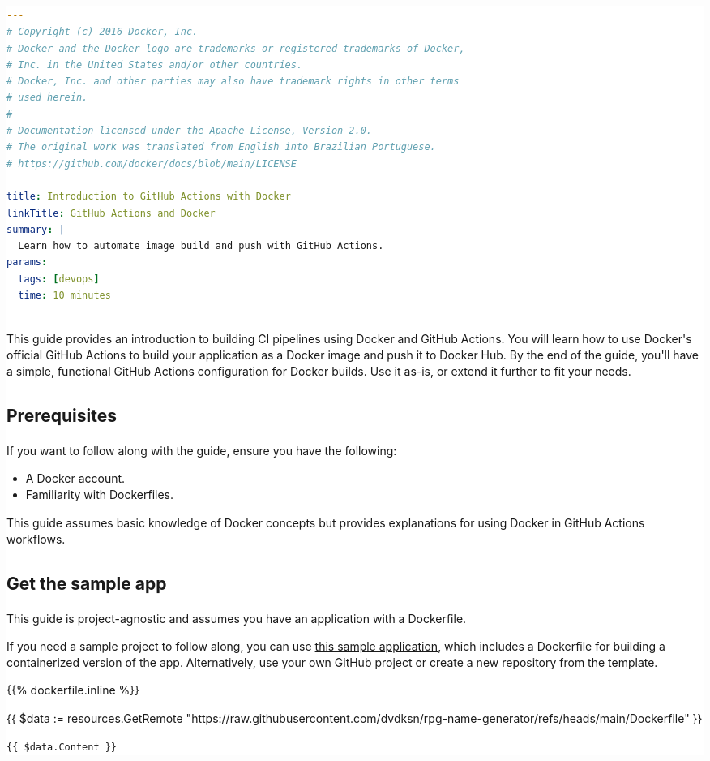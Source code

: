 ```yaml
---
# Copyright (c) 2016 Docker, Inc.
# Docker and the Docker logo are trademarks or registered trademarks of Docker,
# Inc. in the United States and/or other countries.
# Docker, Inc. and other parties may also have trademark rights in other terms
# used herein.
#
# Documentation licensed under the Apache License, Version 2.0.
# The original work was translated from English into Brazilian Portuguese.
# https://github.com/docker/docs/blob/main/LICENSE

title: Introduction to GitHub Actions with Docker
linkTitle: GitHub Actions and Docker
summary: |
  Learn how to automate image build and push with GitHub Actions.
params:
  tags: [devops]
  time: 10 minutes
---
```

This guide provides an introduction to building CI pipelines using Docker and
GitHub Actions. You will learn how to use Docker's official GitHub Actions to
build your application as a Docker image and push it to Docker Hub. By the end
of the guide, you'll have a simple, functional GitHub Actions configuration for
Docker builds. Use it as-is, or extend it further to fit your needs.

## Prerequisites

If you want to follow along with the guide, ensure you have the following:

- A Docker account.
- Familiarity with Dockerfiles.

This guide assumes basic knowledge of Docker concepts but provides explanations
for using Docker in GitHub Actions workflows.

## Get the sample app

This guide is project-agnostic and assumes you have an application with a
Dockerfile.

If you need a sample project to follow along, you can use [this sample
application](https://github.com/dvdksn/rpg-name-generator.git), which includes
a Dockerfile for building a containerized version of the app. Alternatively,
use your own GitHub project or create a new repository from the template.

{{% dockerfile.inline %}}

{{ $data := resources.GetRemote "https://raw.githubusercontent.com/dvdksn/rpg-name-generator/refs/heads/main/Dockerfile" }}

```dockerfile {collapse=true}
{{ $data.Content }}
```
